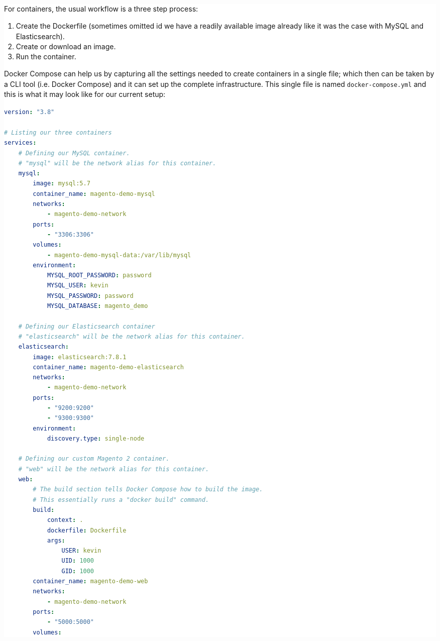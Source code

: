 For containers, the usual workflow is a three step process: 

1. Create the Dockerfile (sometimes omitted id we have a readily available image already like it was the case with MySQL and Elasticsearch).
2. Create or download an image.
3. Run the container.

Docker Compose can help us by capturing all the settings needed to create containers in a single file; which then can be taken by a CLI tool (i.e. Docker Compose) and it can set up the complete infrastructure. This single file is named `docker-compose.yml` and this is what it may look like for our current setup:

```yml
version: "3.8"

# Listing our three containers
services:
    # Defining our MySQL container.
    # "mysql" will be the network alias for this container.
    mysql:
        image: mysql:5.7
        container_name: magento-demo-mysql
        networks:
            - magento-demo-network
        ports:
            - "3306:3306"
        volumes:
            - magento-demo-mysql-data:/var/lib/mysql
        environment:
            MYSQL_ROOT_PASSWORD: password
            MYSQL_USER: kevin
            MYSQL_PASSWORD: password
            MYSQL_DATABASE: magento_demo

    # Defining our Elasticsearch container
    # "elasticsearch" will be the network alias for this container.
    elasticsearch:
        image: elasticsearch:7.8.1
        container_name: magento-demo-elasticsearch
        networks:
            - magento-demo-network
        ports:
            - "9200:9200"
            - "9300:9300"
        environment:
            discovery.type: single-node

    # Defining our custom Magento 2 container.
    # "web" will be the network alias for this container.
    web:
        # The build section tells Docker Compose how to build the image.
        # This essentially runs a "docker build" command.
        build:
            context: .
            dockerfile: Dockerfile
            args:
                USER: kevin
                UID: 1000
                GID: 1000
        container_name: magento-demo-web
        networks:
            - magento-demo-network
        ports:
            - "5000:5000"
        volumes:
```